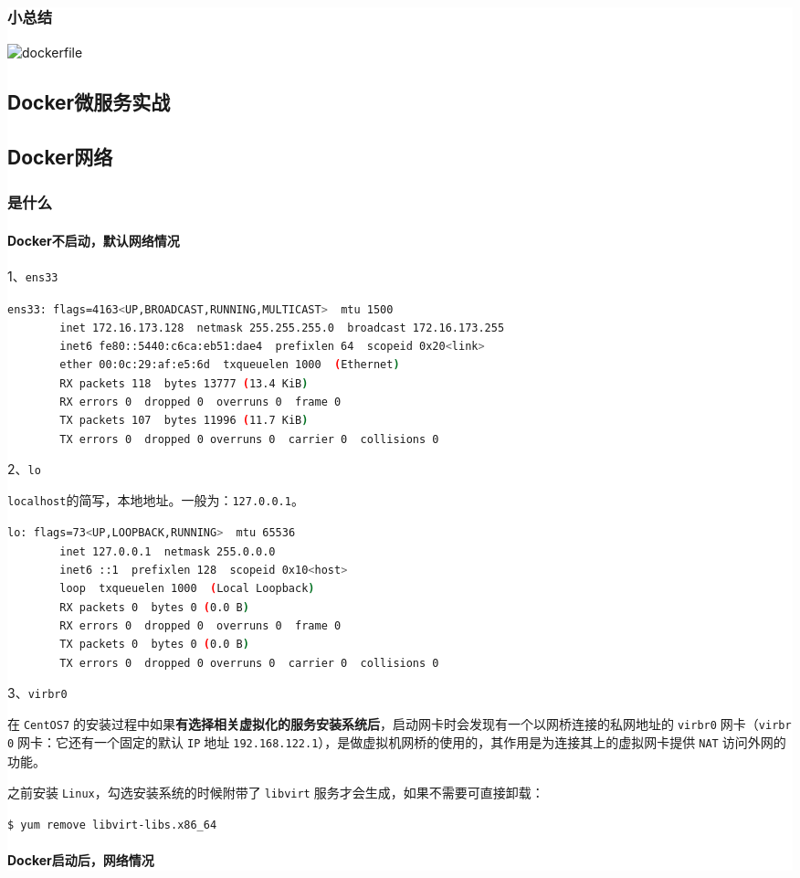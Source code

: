 ### 小总结

![dockerfile](https://blog.imw7.com/images/Go/docker/dockerfile.png)

## Docker微服务实战



## Docker网络

### 是什么

#### Docker不启动，默认网络情况

1、`ens33`

```bash
ens33: flags=4163<UP,BROADCAST,RUNNING,MULTICAST>  mtu 1500
        inet 172.16.173.128  netmask 255.255.255.0  broadcast 172.16.173.255
        inet6 fe80::5440:c6ca:eb51:dae4  prefixlen 64  scopeid 0x20<link>
        ether 00:0c:29:af:e5:6d  txqueuelen 1000  (Ethernet)
        RX packets 118  bytes 13777 (13.4 KiB)
        RX errors 0  dropped 0  overruns 0  frame 0
        TX packets 107  bytes 11996 (11.7 KiB)
        TX errors 0  dropped 0 overruns 0  carrier 0  collisions 0
```

2、`lo`

`localhost`的简写，本地地址。一般为：`127.0.0.1`。

```bash
lo: flags=73<UP,LOOPBACK,RUNNING>  mtu 65536
        inet 127.0.0.1  netmask 255.0.0.0
        inet6 ::1  prefixlen 128  scopeid 0x10<host>
        loop  txqueuelen 1000  (Local Loopback)
        RX packets 0  bytes 0 (0.0 B)
        RX errors 0  dropped 0  overruns 0  frame 0
        TX packets 0  bytes 0 (0.0 B)
        TX errors 0  dropped 0 overruns 0  carrier 0  collisions 0
```

3、`virbr0`

在 `CentOS7` 的安装过程中如果**有选择相关虚拟化的服务安装系统后**，启动网卡时会发现有一个以网桥连接的私网地址的 `virbr0` 网卡（`virbr0` 网卡：它还有一个固定的默认 `IP` 地址 `192.168.122.1`），是做虚拟机网桥的使用的，其作用是为连接其上的虚拟网卡提供 `NAT` 访问外网的功能。

之前安装 `Linux`，勾选安装系统的时候附带了 `libvirt` 服务才会生成，如果不需要可直接卸载：

```bash
$ yum remove libvirt-libs.x86_64
```

#### Docker启动后，网络情况
